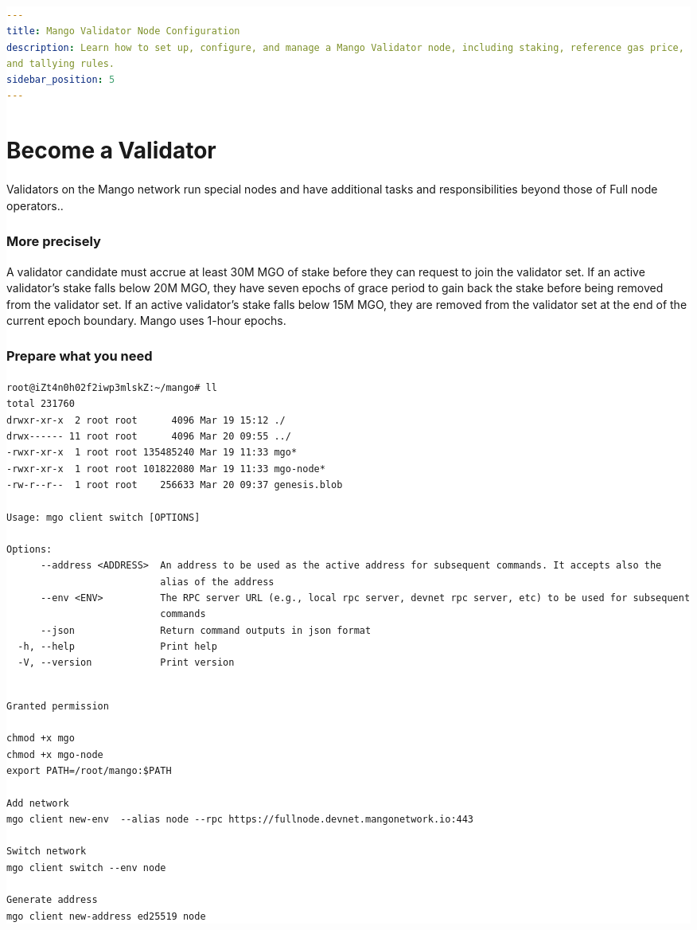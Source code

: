 ```yaml
---
title: Mango Validator Node Configuration
description: Learn how to set up, configure, and manage a Mango Validator node, including staking, reference gas price, and tallying rules.
sidebar_position: 5
---
```



# Become a Validator

Validators on the Mango network run special nodes and have additional tasks and responsibilities beyond those of Full node operators..

### More precisely

A validator candidate must accrue at least 30M MGO of stake before they can request to join the validator set.
If an active validator’s stake falls below 20M MGO, they have seven epochs of grace period to gain back the stake before being removed from the validator set.
If an active validator’s stake falls below 15M MGO, they are removed from the validator set at the end of the current epoch boundary. Mango uses 1-hour epochs.

### Prepare what you need

```
root@iZt4n0h02f2iwp3mlskZ:~/mango# ll
total 231760
drwxr-xr-x  2 root root      4096 Mar 19 15:12 ./
drwx------ 11 root root      4096 Mar 20 09:55 ../
-rwxr-xr-x  1 root root 135485240 Mar 19 11:33 mgo*
-rwxr-xr-x  1 root root 101822080 Mar 19 11:33 mgo-node*
-rw-r--r--  1 root root    256633 Mar 20 09:37 genesis.blob

Usage: mgo client switch [OPTIONS]

Options:
      --address <ADDRESS>  An address to be used as the active address for subsequent commands. It accepts also the
                           alias of the address
      --env <ENV>          The RPC server URL (e.g., local rpc server, devnet rpc server, etc) to be used for subsequent
                           commands
      --json               Return command outputs in json format
  -h, --help               Print help
  -V, --version            Print version
```

```

Granted permission

chmod +x mgo
chmod +x mgo-node
export PATH=/root/mango:$PATH

Add network
mgo client new-env  --alias node --rpc https://fullnode.devnet.mangonetwork.io:443

Switch network
mgo client switch --env node

Generate address
mgo client new-address ed25519 node
```